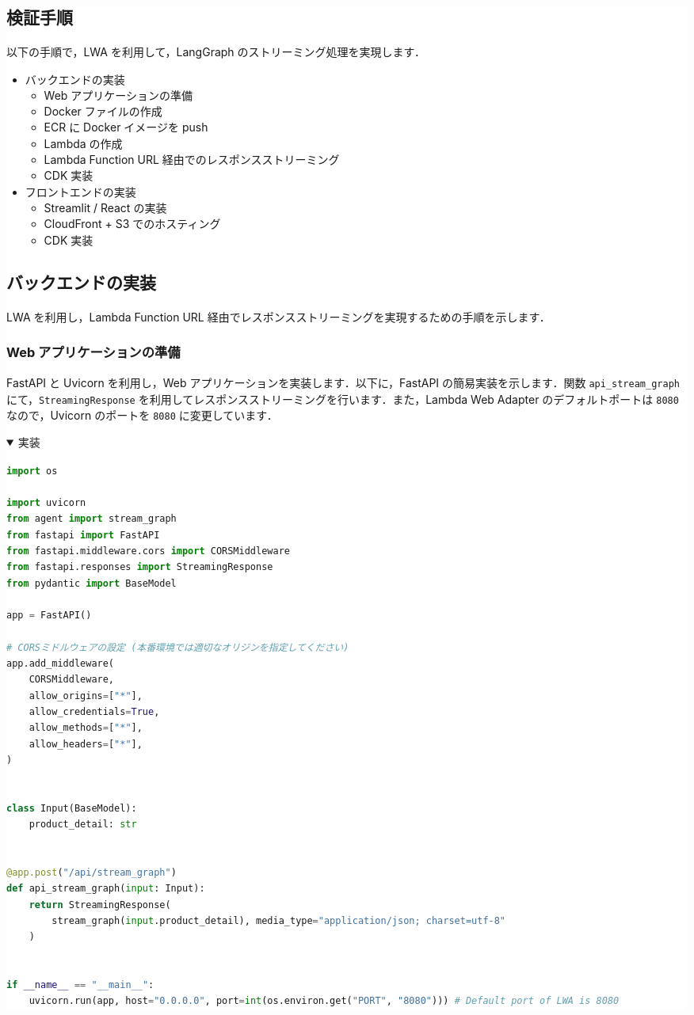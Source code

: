 ## 検証手順

以下の手順で，LWA を利用して，LangGraph のストリーミング処理を実現します．

- バックエンドの実装
  - Web アプリケーションの準備
  - Docker ファイルの作成
  - ECR に Docker イメージを push
  - Lambda の作成
  - Lambda Function URL 経由でのレスポンスストリーミング
  - CDK 実装
- フロントエンドの実装
  - Streamlit / React の実装
  - CloudFront + S3 でのホスティング
  - CDK 実装

## バックエンドの実装

LWA を利用し，Lambda Function URL 経由でレスポンスストリーミングを実現するための手順を示します．

### Web アプリケーションの準備

FastAPI と Uvicorn を利用し，Web アプリケーションを実装します．以下に，FastAPI の簡易実装を示します．関数 `api_stream_graph` にて，`StreamingResponse` を利用してレスポンスストリーミングを行います．また，Lambda Web Adapter のデフォルトポートは `8080` なので，Uvicorn のポートを `8080` に変更しています．

<details open><summary>実装</summary>

```python:main.py
import os

import uvicorn
from agent import stream_graph
from fastapi import FastAPI
from fastapi.middleware.cors import CORSMiddleware
from fastapi.responses import StreamingResponse
from pydantic import BaseModel

app = FastAPI()

# CORSミドルウェアの設定 (本番環境では適切なオリジンを指定してください)
app.add_middleware(
    CORSMiddleware,
    allow_origins=["*"],
    allow_credentials=True,
    allow_methods=["*"],
    allow_headers=["*"],
)


class Input(BaseModel):
    product_detail: str


@app.post("/api/stream_graph")
def api_stream_graph(input: Input):
    return StreamingResponse(
        stream_graph(input.product_detail), media_type="application/json; charset=utf-8"
    )


if __name__ == "__main__":
    uvicorn.run(app, host="0.0.0.0", port=int(os.environ.get("PORT", "8080"))) # Default port of LWA is 8080
```